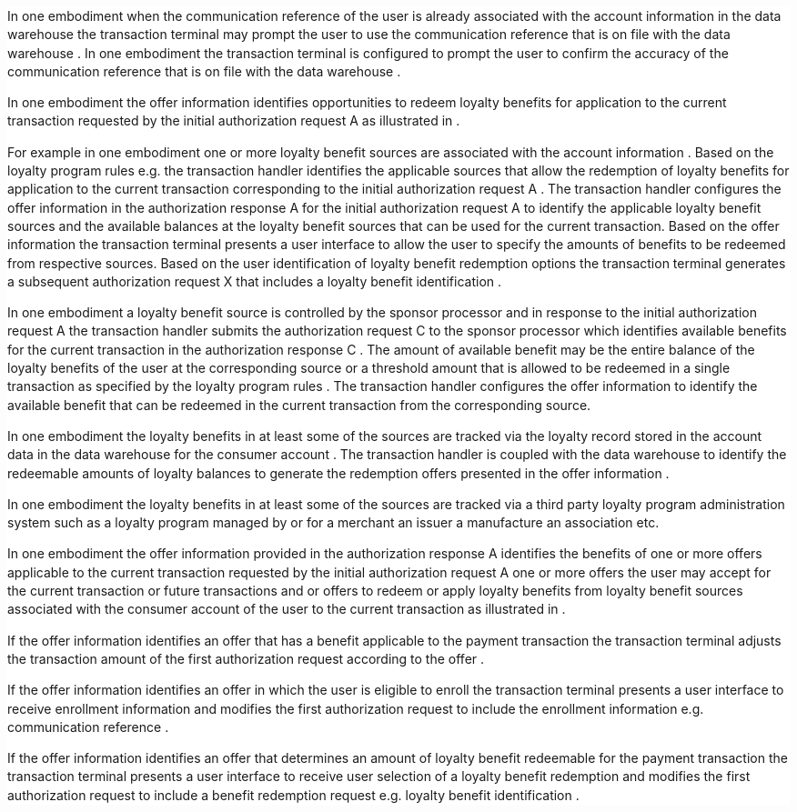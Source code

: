 In one embodiment when the communication reference of the user is already associated with the account information in the data warehouse the transaction terminal may prompt the user to use the communication reference that is on file with the data warehouse . In one embodiment the transaction terminal is configured to prompt the user to confirm the accuracy of the communication reference that is on file with the data warehouse .

In one embodiment the offer information identifies opportunities to redeem loyalty benefits for application to the current transaction requested by the initial authorization request A as illustrated in .

For example in one embodiment one or more loyalty benefit sources are associated with the account information . Based on the loyalty program rules e.g. the transaction handler identifies the applicable sources that allow the redemption of loyalty benefits for application to the current transaction corresponding to the initial authorization request A . The transaction handler configures the offer information in the authorization response A for the initial authorization request A to identify the applicable loyalty benefit sources and the available balances at the loyalty benefit sources that can be used for the current transaction. Based on the offer information the transaction terminal presents a user interface to allow the user to specify the amounts of benefits to be redeemed from respective sources. Based on the user identification of loyalty benefit redemption options the transaction terminal generates a subsequent authorization request X that includes a loyalty benefit identification .

In one embodiment a loyalty benefit source is controlled by the sponsor processor and in response to the initial authorization request A the transaction handler submits the authorization request C to the sponsor processor which identifies available benefits for the current transaction in the authorization response C . The amount of available benefit may be the entire balance of the loyalty benefits of the user at the corresponding source or a threshold amount that is allowed to be redeemed in a single transaction as specified by the loyalty program rules . The transaction handler configures the offer information to identify the available benefit that can be redeemed in the current transaction from the corresponding source.

In one embodiment the loyalty benefits in at least some of the sources are tracked via the loyalty record stored in the account data in the data warehouse for the consumer account . The transaction handler is coupled with the data warehouse to identify the redeemable amounts of loyalty balances to generate the redemption offers presented in the offer information .

In one embodiment the loyalty benefits in at least some of the sources are tracked via a third party loyalty program administration system such as a loyalty program managed by or for a merchant an issuer a manufacture an association etc.

In one embodiment the offer information provided in the authorization response A identifies the benefits of one or more offers applicable to the current transaction requested by the initial authorization request A one or more offers the user may accept for the current transaction or future transactions and or offers to redeem or apply loyalty benefits from loyalty benefit sources associated with the consumer account of the user to the current transaction as illustrated in .

If the offer information identifies an offer that has a benefit applicable to the payment transaction the transaction terminal adjusts the transaction amount of the first authorization request according to the offer .

If the offer information identifies an offer in which the user is eligible to enroll the transaction terminal presents a user interface to receive enrollment information and modifies the first authorization request to include the enrollment information e.g. communication reference .

If the offer information identifies an offer that determines an amount of loyalty benefit redeemable for the payment transaction the transaction terminal presents a user interface to receive user selection of a loyalty benefit redemption and modifies the first authorization request to include a benefit redemption request e.g. loyalty benefit identification .

